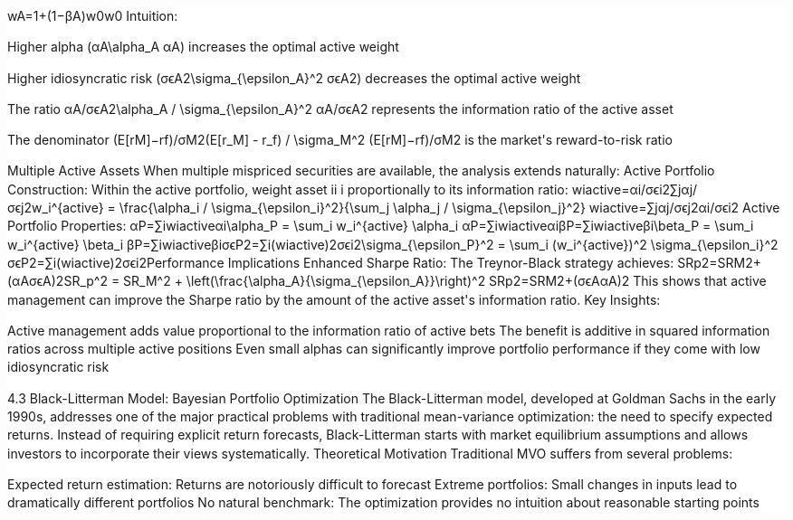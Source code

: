 wA​=1+(1−βA​)w0​w0​​
Intuition:

Higher alpha (αA\alpha_A
αA​) increases the optimal active weight

Higher idiosyncratic risk (σϵA2\sigma_{\epsilon_A}^2
σϵA​2​) decreases the optimal active weight

The ratio αA/σϵA2\alpha_A / \sigma_{\epsilon_A}^2
αA​/σϵA​2​ represents the information ratio of the active asset

The denominator (E[rM]−rf)/σM2(E[r_M] - r_f) / \sigma_M^2
(E[rM​]−rf​)/σM2​ is the market's reward-to-risk ratio


Multiple Active Assets
When multiple mispriced securities are available, the analysis extends naturally:
Active Portfolio Construction:
Within the active portfolio, weight asset ii
i proportionally to its information ratio:
wiactive=αi/σϵi2∑jαj/σϵj2w_i^{active} = \frac{\alpha_i / \sigma_{\epsilon_i}^2}{\sum_j \alpha_j / \sigma_{\epsilon_j}^2}
wiactive​=∑j​αj​/σϵj​2​αi​/σϵi​2​​
Active Portfolio Properties:
αP=∑iwiactiveαi\alpha_P = \sum_i w_i^{active} \alpha_i
αP​=∑i​wiactive​αi​βP=∑iwiactiveβi\beta_P = \sum_i w_i^{active} \beta_i
βP​=∑i​wiactive​βi​σϵP2=∑i(wiactive)2σϵi2\sigma_{\epsilon_P}^2 = \sum_i (w_i^{active})^2 \sigma_{\epsilon_i}^2
σϵP​2​=∑i​(wiactive​)2σϵi​2​
Performance Implications
Enhanced Sharpe Ratio:
The Treynor-Black strategy achieves:
SRp2=SRM2+(αAσϵA)2SR_p^2 = SR_M^2 + \left(\frac{\alpha_A}{\sigma_{\epsilon_A}}\right)^2
SRp2​=SRM2​+(σϵA​​αA​​)2
This shows that active management can improve the Sharpe ratio by the amount of the active asset's information ratio.
Key Insights:

Active management adds value proportional to the information ratio of active bets
The benefit is additive in squared information ratios across multiple active positions
Even small alphas can significantly improve portfolio performance if they come with low idiosyncratic risk

4.3 Black-Litterman Model: Bayesian Portfolio Optimization
The Black-Litterman model, developed at Goldman Sachs in the early 1990s, addresses one of the major practical problems with traditional mean-variance optimization: the need to specify expected returns. Instead of requiring explicit return forecasts, Black-Litterman starts with market equilibrium assumptions and allows investors to incorporate their views systematically.
Theoretical Motivation
Traditional MVO suffers from several problems:

Expected return estimation: Returns are notoriously difficult to forecast
Extreme portfolios: Small changes in inputs lead to dramatically different portfolios
No natural benchmark: The optimization provides no intuition about reasonable starting points
